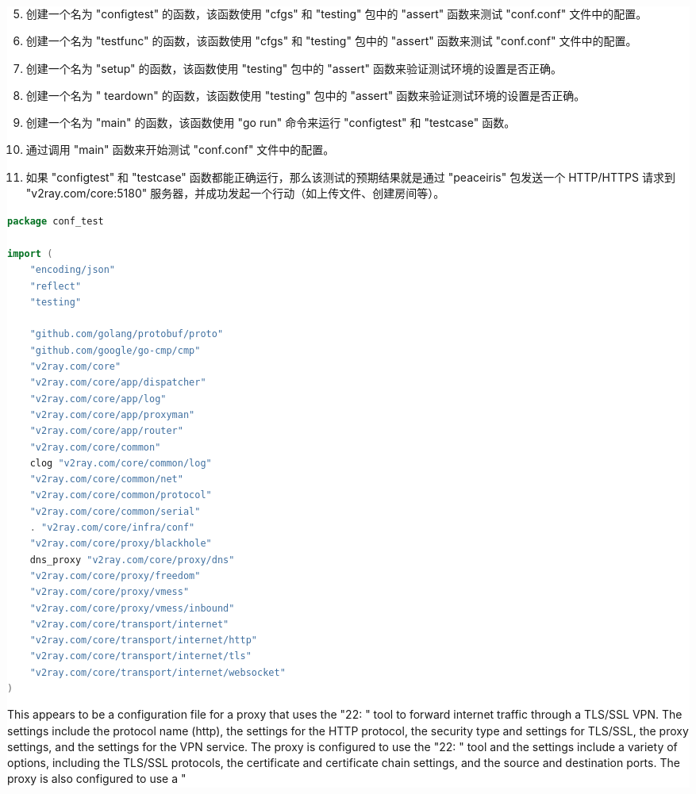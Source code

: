 5. 创建一个名为 "configtest" 的函数，该函数使用 "cfgs" 和 "testing" 包中的 "assert" 函数来测试 "conf.conf" 文件中的配置。

6. 创建一个名为 "testfunc" 的函数，该函数使用 "cfgs" 和 "testing" 包中的 "assert" 函数来测试 "conf.conf" 文件中的配置。

7. 创建一个名为 "setup" 的函数，该函数使用 "testing" 包中的 "assert" 函数来验证测试环境的设置是否正确。

8. 创建一个名为 " teardown" 的函数，该函数使用 "testing" 包中的 "assert" 函数来验证测试环境的设置是否正确。

9. 创建一个名为 "main" 的函数，该函数使用 "go run" 命令来运行 "configtest" 和 "testcase" 函数。

10. 通过调用 "main" 函数来开始测试 "conf.conf" 文件中的配置。

11. 如果 "configtest" 和 "testcase" 函数都能正确运行，那么该测试的预期结果就是通过 "peaceiris" 包发送一个 HTTP/HTTPS 请求到 "v2ray.com/core:5180" 服务器，并成功发起一个行动（如上传文件、创建房间等）。


```go
package conf_test

import (
	"encoding/json"
	"reflect"
	"testing"

	"github.com/golang/protobuf/proto"
	"github.com/google/go-cmp/cmp"
	"v2ray.com/core"
	"v2ray.com/core/app/dispatcher"
	"v2ray.com/core/app/log"
	"v2ray.com/core/app/proxyman"
	"v2ray.com/core/app/router"
	"v2ray.com/core/common"
	clog "v2ray.com/core/common/log"
	"v2ray.com/core/common/net"
	"v2ray.com/core/common/protocol"
	"v2ray.com/core/common/serial"
	. "v2ray.com/core/infra/conf"
	"v2ray.com/core/proxy/blackhole"
	dns_proxy "v2ray.com/core/proxy/dns"
	"v2ray.com/core/proxy/freedom"
	"v2ray.com/core/proxy/vmess"
	"v2ray.com/core/proxy/vmess/inbound"
	"v2ray.com/core/transport/internet"
	"v2ray.com/core/transport/internet/http"
	"v2ray.com/core/transport/internet/tls"
	"v2ray.com/core/transport/internet/websocket"
)

```

This appears to be a configuration file for a proxy that uses the "22:
" tool to forward internet traffic through a TLS/SSL VPN. The settings include the protocol name (http), the settings for the HTTP protocol, the security type and settings for TLS/SSL, the proxy settings, and the settings for the VPN service. The proxy is configured to use the "22:
" tool and the settings include a variety of options, including the TLS/SSL protocols, the certificate and certificate chain settings, and the source and destination ports. The proxy is also configured to use a "
